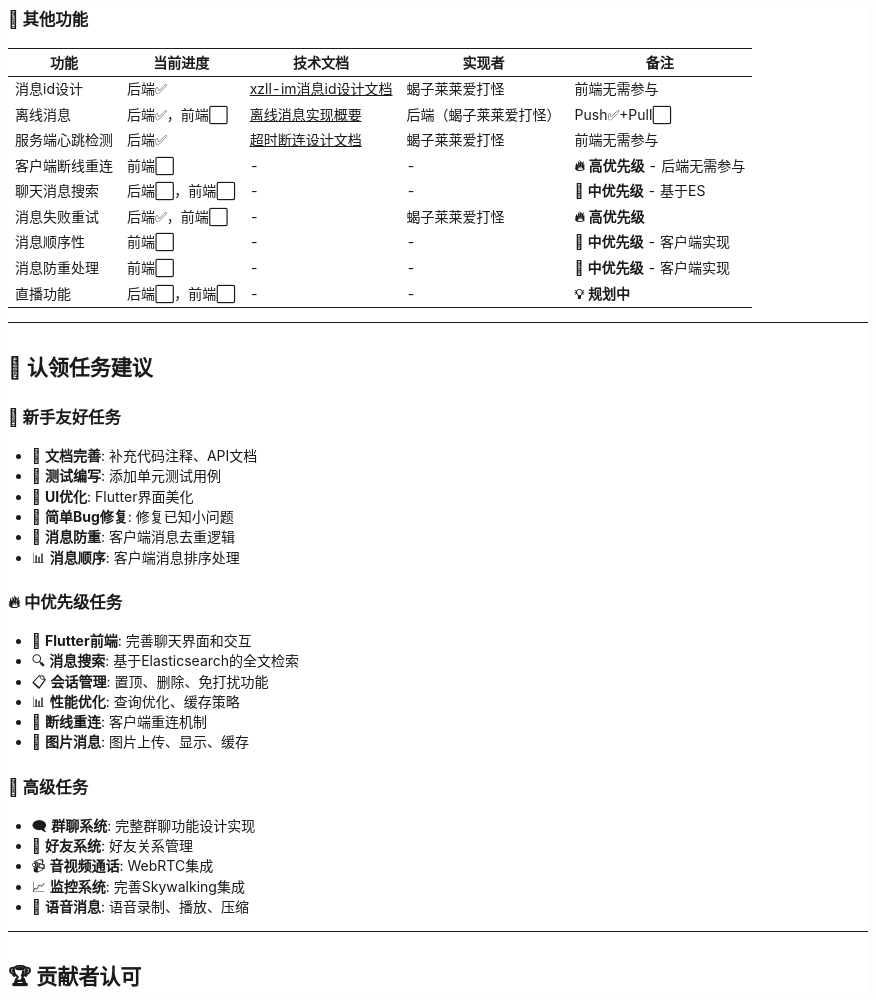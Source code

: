 ### 🔧 其他功能

| 功能 | 当前进度 | 技术文档 | 实现者 | 备注 |
| --- | --- | --- | --- | --- |
| 消息id设计 | 后端✅ | [xzll-im消息id设计文档](doc/other/xzll-im消息id设计.md) | 蝎子莱莱爱打怪 | 前端无需参与 |
| 离线消息 | 后端✅，前端⬜ | [离线消息实现概要](doc/other/离线消息设计文档.md) | 后端（蝎子莱莱爱打怪） | Push✅+Pull⬜ |
| 服务端心跳检测 | 后端✅ | [超时断连设计文档](doc/other/（服务端）超时断连.md) | 蝎子莱莱爱打怪 | 前端无需参与 |
| 客户端断线重连 | 前端⬜ | - | - | **🔥 高优先级** - 后端无需参与 |
| 聊天消息搜索 | 后端⬜，前端⬜ | - | - | **🌟 中优先级** - 基于ES |
| 消息失败重试 | 后端✅，前端⬜ | - | 蝎子莱莱爱打怪 | **🔥 高优先级** |
| 消息顺序性 | 前端⬜ | - | - | **🌟 中优先级** - 客户端实现 |
| 消息防重处理 | 前端⬜ | - | - | **🌟 中优先级** - 客户端实现 |
| 直播功能 | 后端⬜，前端⬜ | - | - | **💡 规划中** |

---

## 🎯 认领任务建议

### 👶 新手友好任务
- 📝 **文档完善**: 补充代码注释、API文档
- 🧪 **测试编写**: 添加单元测试用例  
- 🎨 **UI优化**: Flutter界面美化
- 🐛 **简单Bug修复**: 修复已知小问题
- 🔄 **消息防重**: 客户端消息去重逻辑
- 📊 **消息顺序**: 客户端消息排序处理

### 🔥 中优先级任务
- 📱 **Flutter前端**: 完善聊天界面和交互
- 🔍 **消息搜索**: 基于Elasticsearch的全文检索
- 📋 **会话管理**: 置顶、删除、免打扰功能
- 📊 **性能优化**: 查询优化、缓存策略
- 🔄 **断线重连**: 客户端重连机制
- 📁 **图片消息**: 图片上传、显示、缓存

### 🚀 高级任务
- 🗨️ **群聊系统**: 完整群聊功能设计实现
- 👥 **好友系统**: 好友关系管理
- 📹 **音视频通话**: WebRTC集成
- 📈 **监控系统**: 完善Skywalking集成
- 🎵 **语音消息**: 语音录制、播放、压缩

---

## 🏆 贡献者认可
